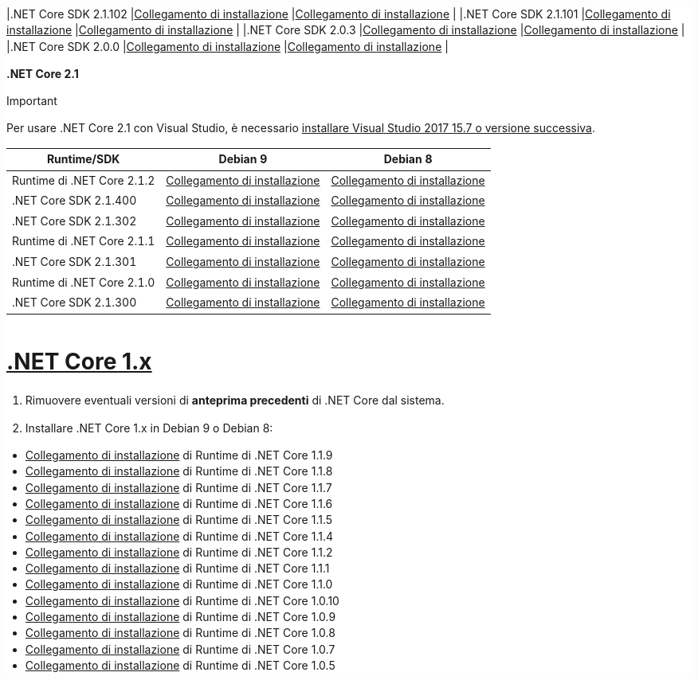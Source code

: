 |.NET Core SDK 2.1.102    |[Collegamento di installazione](https://www.microsoft.com/net/download/linux-package-manager/debian9/sdk-2.1.102)   |[Collegamento di installazione](https://www.microsoft.com/net/download/linux-package-manager/debian8/sdk-2.1.102)   |
|.NET Core SDK 2.1.101    |[Collegamento di installazione](https://www.microsoft.com/net/download/linux-package-manager/debian9/sdk-2.1.101)   |[Collegamento di installazione](https://www.microsoft.com/net/download/linux-package-manager/debian8/sdk-2.1.101)   |
|.NET Core SDK 2.0.3      |[Collegamento di installazione](https://www.microsoft.com/net/download/linux-package-manager/debian9/sdk-2.0.3)   |[Collegamento di installazione](https://www.microsoft.com/net/download/linux-package-manager/debian8/sdk-2.0.3)   |
|.NET Core SDK 2.0.0      |[Collegamento di installazione](https://www.microsoft.com/net/download/linux-package-manager/debian9/sdk-2.0.0)   |[Collegamento di installazione](https://www.microsoft.com/net/download/linux-package-manager/debian8/sdk-2.0.0)   |

**.NET Core 2.1**

>[!IMPORTANT]
> Per usare .NET Core 2.1 con Visual Studio, è necessario [installare Visual Studio 2017 15.7 o versione successiva](https://visualstudio.microsoft.com/downloads/?utm_medium=microsoft&utm_source=docs.microsoft.com&utm_campaign=button+cta&utm_content=download+vs2017).

|Runtime/SDK                  |Debian 9       |Debian 8       |
|---------------------------------|---------------|---------------|
|Runtime di .NET Core 2.1.2          |[Collegamento di installazione](https://www.microsoft.com/net/download/linux-package-manager/debian9/runtime-2.1.2)   |[Collegamento di installazione](https://www.microsoft.com/net/download/linux-package-manager/debian8/runtime-2.1.2)   |
|.NET Core SDK 2.1.400        |[Collegamento di installazione](https://www.microsoft.com/net/download/linux-package-manager/debian9/sdk-2.1.400)   |[Collegamento di installazione](https://www.microsoft.com/net/download/linux-package-manager/debian8/sdk-2.1.400)        |
|.NET Core SDK 2.1.302        |[Collegamento di installazione](https://www.microsoft.com/net/download/linux-package-manager/debian9/sdk-2.1.302)   |[Collegamento di installazione](https://www.microsoft.com/net/download/linux-package-manager/debian8/sdk-2.1.302)        |
|Runtime di .NET Core 2.1.1          |[Collegamento di installazione](https://www.microsoft.com/net/download/linux-package-manager/debian9/runtime-2.1.1)   |[Collegamento di installazione](https://www.microsoft.com/net/download/linux-package-manager/debian8/runtime-2.1.1)   |
|.NET Core SDK 2.1.301        |[Collegamento di installazione](https://www.microsoft.com/net/download/linux-package-manager/debian9/sdk-2.1.301)   |[Collegamento di installazione](https://www.microsoft.com/net/download/linux-package-manager/debian8/sdk-2.1.301)        |
|Runtime di .NET Core 2.1.0          |[Collegamento di installazione](https://www.microsoft.com/net/download/linux-package-manager/debian9/runtime-2.1.0)   |[Collegamento di installazione](https://www.microsoft.com/net/download/linux-package-manager/debian8/runtime-2.1.0)   |
|.NET Core SDK 2.1.300        |[Collegamento di installazione](https://www.microsoft.com/net/download/linux-package-manager/debian9/sdk-2.1.300)   |[Collegamento di installazione](https://www.microsoft.com/net/download/linux-package-manager/debian8/sdk-2.1.300)        |

# <a name="net-core-1xtabnetcore1x"></a>[.NET Core 1.x](#tab/netcore1x)

1. Rimuovere eventuali versioni di **anteprima precedenti** di .NET Core dal sistema.

2. Installare .NET Core 1.x in Debian 9 o Debian 8:

* [Collegamento di installazione](https://www.microsoft.com/net/download/thank-you/dotnet-runtime-1.1.9-linux-debian-x64-binaries) di Runtime di .NET Core 1.1.9
* [Collegamento di installazione](https://www.microsoft.com/net/download/thank-you/dotnet-runtime-1.1.8-linux-debian-x64-binaries) di Runtime di .NET Core 1.1.8
* [Collegamento di installazione](https://www.microsoft.com/net/download/thank-you/dotnet-runtime-1.1.7-linux-debian-x64-binaries) di Runtime di .NET Core 1.1.7
* [Collegamento di installazione](https://www.microsoft.com/net/download/thank-you/dotnet-runtime-1.1.6-linux-debian-x64-binaries) di Runtime di .NET Core 1.1.6
* [Collegamento di installazione](https://www.microsoft.com/net/download/thank-you/dotnet-runtime-1.1.5-linux-debian-x64-binaries) di Runtime di .NET Core 1.1.5
* [Collegamento di installazione](https://www.microsoft.com/net/download/thank-you/dotnet-runtime-1.1.4-linux-debian-x64-binaries) di Runtime di .NET Core 1.1.4
* [Collegamento di installazione](https://www.microsoft.com/net/download/thank-you/dotnet-runtime-1.1.2-linux-debian-x64-binaries) di Runtime di .NET Core 1.1.2
* [Collegamento di installazione](https://www.microsoft.com/net/download/thank-you/dotnet-runtime-1.1.1-linux-debian-x64-binaries) di Runtime di .NET Core 1.1.1
* [Collegamento di installazione](https://www.microsoft.com/net/download/thank-you/dotnet-runtime-1.1.0-linux-debian-x64-binaries) di Runtime di .NET Core 1.1.0
* [Collegamento di installazione](https://www.microsoft.com/net/download/thank-you/dotnet-runtime-1.0.10-linux-debian-x64-binaries) di Runtime di .NET Core 1.0.10
* [Collegamento di installazione](https://www.microsoft.com/net/download/thank-you/dotnet-runtime-1.0.9-linux-debian-x64-binaries) di Runtime di .NET Core 1.0.9
* [Collegamento di installazione](https://www.microsoft.com/net/download/thank-you/dotnet-runtime-1.0.8-linux-debian-x64-binaries) di Runtime di .NET Core 1.0.8
* [Collegamento di installazione](https://www.microsoft.com/net/download/thank-you/dotnet-runtime-1.0.7-linux-debian-x64-binaries) di Runtime di .NET Core 1.0.7
* [Collegamento di installazione](https://www.microsoft.com/net/download/thank-you/dotnet-runtime-1.0.5-linux-debian-x64-binaries) di Runtime di .NET Core 1.0.5